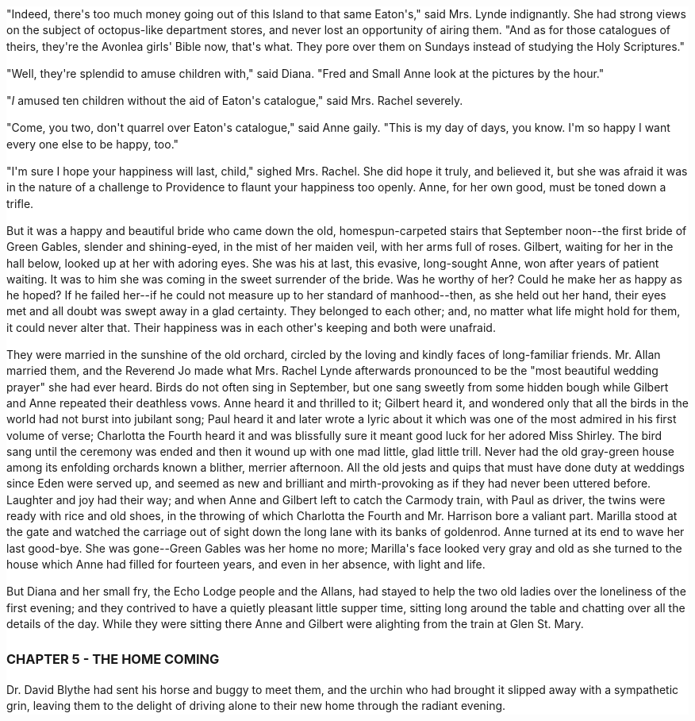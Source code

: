 "Indeed, there's too much money going out of this Island to that same Eaton's," said Mrs. Lynde indignantly. She had strong views on the subject of octopus-like department stores, and never lost an opportunity of airing them. "And as for those catalogues of theirs, they're the Avonlea girls' Bible now, that's what. They pore over them on Sundays instead of studying the Holy Scriptures."

"Well, they're splendid to amuse children with," said Diana. "Fred and Small Anne look at the pictures by the hour."

"_I_ amused ten children without the aid of Eaton's catalogue," said Mrs. Rachel severely.

"Come, you two, don't quarrel over Eaton's catalogue," said Anne gaily. "This is my day of days, you know. I'm so happy I want every one else to be happy, too."

"I'm sure I hope your happiness will last, child," sighed Mrs. Rachel. She did hope it truly, and believed it, but she was afraid it was in the nature of a challenge to Providence to flaunt your happiness too openly. Anne, for her own good, must be toned down a trifle.

But it was a happy and beautiful bride who came down the old, homespun-carpeted stairs that September noon--the first bride of Green Gables, slender and shining-eyed, in the mist of her maiden veil, with her arms full of roses. Gilbert, waiting for her in the hall below, looked up at her with adoring eyes. She was his at last, this evasive, long-sought Anne, won after years of patient waiting. It was to him she was coming in the sweet surrender of the bride. Was he worthy of her? Could he make her as happy as he hoped? If he failed her--if he could not measure up to her standard of manhood--then, as she held out her hand, their eyes met and all doubt was swept away in a glad certainty. They belonged to each other; and, no matter what life might hold for them, it could never alter that. Their happiness was in each other's keeping and both were unafraid.

They were married in the sunshine of the old orchard, circled by the loving and kindly faces of long-familiar friends. Mr. Allan married them, and the Reverend Jo made what Mrs. Rachel Lynde afterwards pronounced to be the "most beautiful wedding prayer" she had ever heard. Birds do not often sing in September, but one sang sweetly from some hidden bough while Gilbert and Anne repeated their deathless vows. Anne heard it and thrilled to it; Gilbert heard it, and wondered only that all the birds in the world had not burst into jubilant song; Paul heard it and later wrote a lyric about it which was one of the most admired in his first volume of verse; Charlotta the Fourth heard it and was blissfully sure it meant good luck for her adored Miss Shirley. The bird sang until the ceremony was ended and then it wound up with one mad little, glad little trill. Never had the old gray-green house among its enfolding orchards known a blither, merrier afternoon. All the old jests and quips that must have done duty at weddings since Eden were served up, and seemed as new and brilliant and mirth-provoking as if they had never been uttered before. Laughter and joy had their way; and when Anne and Gilbert left to catch the Carmody train, with Paul as driver, the twins were ready with rice and old shoes, in the throwing of which Charlotta the Fourth and Mr. Harrison bore a valiant part. Marilla stood at the gate and watched the carriage out of sight down the long lane with its banks of goldenrod. Anne turned at its end to wave her last good-bye. She was gone--Green Gables was her home no more; Marilla's face looked very gray and old as she turned to the house which Anne had filled for fourteen years, and even in her absence, with light and life.

But Diana and her small fry, the Echo Lodge people and the Allans, had stayed to help the two old ladies over the loneliness of the first evening; and they contrived to have a quietly pleasant little supper time, sitting long around the table and chatting over all the details of the day. While they were sitting there Anne and Gilbert were alighting from the train at Glen St. Mary.


###  CHAPTER 5 - THE HOME COMING

Dr. David Blythe had sent his horse and buggy to meet them, and the urchin who had brought it slipped away with a sympathetic grin, leaving them to the delight of driving alone to their new home through the radiant evening.
